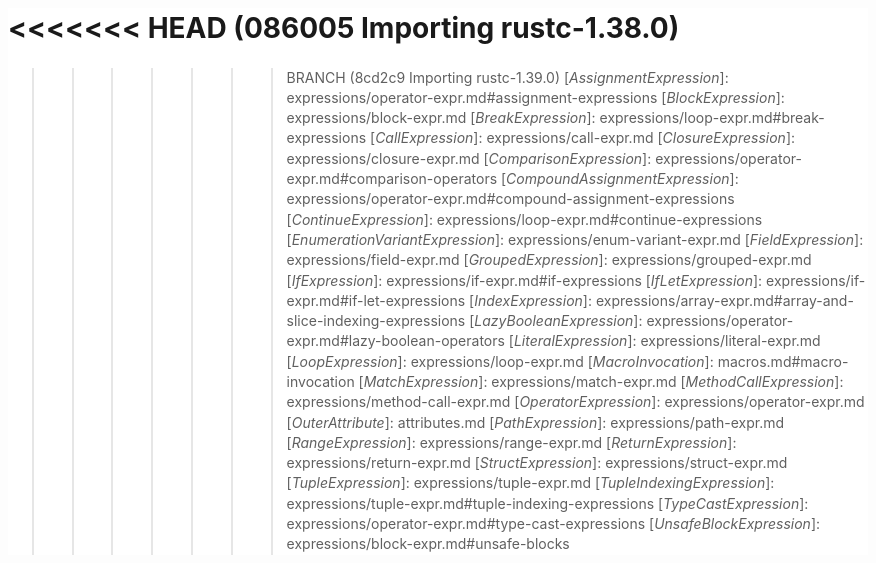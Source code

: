 
[block expressions]:    expressions/block-expr.md
[call expressions]:     expressions/call-expr.md
[enum variant]:         expressions/enum-variant-expr.md
[field]:                expressions/field-expr.md
[functional update]:    expressions/struct-expr.md#functional-update-syntax
[`if let`]:             expressions/if-expr.md#if-let-expressions
[match]:                expressions/match-expr.md
[method-call]:          expressions/method-call-expr.md
[paths]:                expressions/path-expr.md
[struct]:               expressions/struct-expr.md
[tuple expressions]:    expressions/tuple-expr.md
[`while let`]:          expressions/loop-expr.md#predicate-pattern-loops

[array expressions]:    expressions/array-expr.md
[array indexing]:       expressions/array-expr.md#array-and-slice-indexing-expressions

[assign]:               expressions/operator-expr.md#assignment-expressions
[borrow]:               expressions/operator-expr.md#borrow-operators
[comparison]:           expressions/operator-expr.md#comparison-operators
[compound assignment]:  expressions/operator-expr.md#compound-assignment-expressions
[deref]:                expressions/operator-expr.md#the-dereference-operator

[destructors]:          destructors.md
[interior mutability]:  interior-mutability.md
[`Box<T>`]:             ../std/boxed/struct.Box.md
[`Copy`]:               special-types-and-traits.md#copy
[`Drop`]:               special-types-and-traits.md#drop
[`Sized`]:              special-types-and-traits.md#sized
[implicit borrow]:      #implicit-borrows
[implicitly mutably borrowed]: #implicit-borrows
[let]:                  statements.md#let-statements
[let statement]:        statements.md#let-statements
[Mutable `static` items]: items/static-items.md#mutable-statics
[scrutinee]:            glossary.md#scrutinee
[slice]:                types/slice.md
[statement]:            statements.md
[static variables]:     items/static-items.md
[Temporary values]:     #temporary-lifetimes
[Variables]:            variables.md


[_ArithmeticOrLogicalExpression_]: expressions/operator-expr.md#arithmetic-and-logical-binary-operators
[_ArrayExpression_]:              expressions/array-expr.md
<<<<<<< HEAD   (086005 Importing rustc-1.38.0)
=======
[_AsyncBlockExpression_]:         expressions/block-expr.md#async-blocks
[_AwaitExpression_]:              expressions/await-expr.md
>>>>>>> BRANCH (8cd2c9 Importing rustc-1.39.0)
[_AssignmentExpression_]:         expressions/operator-expr.md#assignment-expressions
[_BlockExpression_]:              expressions/block-expr.md
[_BreakExpression_]:              expressions/loop-expr.md#break-expressions
[_CallExpression_]:               expressions/call-expr.md
[_ClosureExpression_]:            expressions/closure-expr.md
[_ComparisonExpression_]:         expressions/operator-expr.md#comparison-operators
[_CompoundAssignmentExpression_]: expressions/operator-expr.md#compound-assignment-expressions
[_ContinueExpression_]:           expressions/loop-expr.md#continue-expressions
[_EnumerationVariantExpression_]: expressions/enum-variant-expr.md
[_FieldExpression_]:              expressions/field-expr.md
[_GroupedExpression_]:            expressions/grouped-expr.md
[_IfExpression_]:                 expressions/if-expr.md#if-expressions
[_IfLetExpression_]:              expressions/if-expr.md#if-let-expressions
[_IndexExpression_]:              expressions/array-expr.md#array-and-slice-indexing-expressions
[_LazyBooleanExpression_]:        expressions/operator-expr.md#lazy-boolean-operators
[_LiteralExpression_]:            expressions/literal-expr.md
[_LoopExpression_]:               expressions/loop-expr.md
[_MacroInvocation_]:              macros.md#macro-invocation
[_MatchExpression_]:              expressions/match-expr.md
[_MethodCallExpression_]:         expressions/method-call-expr.md
[_OperatorExpression_]:           expressions/operator-expr.md
[_OuterAttribute_]:               attributes.md
[_PathExpression_]:               expressions/path-expr.md
[_RangeExpression_]:              expressions/range-expr.md
[_ReturnExpression_]:             expressions/return-expr.md
[_StructExpression_]:             expressions/struct-expr.md
[_TupleExpression_]:              expressions/tuple-expr.md
[_TupleIndexingExpression_]:      expressions/tuple-expr.md#tuple-indexing-expressions
[_TypeCastExpression_]:           expressions/operator-expr.md#type-cast-expressions
[_UnsafeBlockExpression_]:        expressions/block-expr.md#unsafe-blocks
